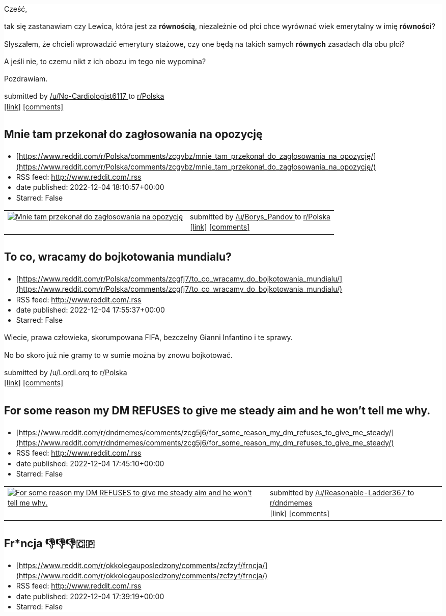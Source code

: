 <div class="md"><p>Cześć, </p> <p>tak się zastanawiam czy Lewica, która jest za <strong>równością</strong>, niezależnie od płci chce wyrównać wiek emerytalny w imię <strong>równości</strong>?</p> <p>Słyszałem, że chcieli wprowadzić emerytury stażowe, czy one będą na takich samych <strong>równych</strong> zasadach dla obu płci? </p> <p>A jeśli nie, to czemu nikt z ich obozu im tego nie wypomina?</p> <p>Pozdrawiam.</p> </div> &#32; submitted by &#32; <a href="https://www.reddit.com/user/No-Cardiologist6117"> /u/No-Cardiologist6117 </a> &#32; to &#32; <a href="https://www.reddit.com/r/Polska/"> r/Polska </a> <br /> <span><a href="https://www.reddit.com/r/Polska/comments/zcgznw/czy_lewica_jest_za_wyrównaniem_wieku_emerytalnego/">[link]</a></span> &#32; <span><a href="https://www.reddit.com/r/Polska/comments/zcgznw/czy_lewica_jest_za_wyrównaniem_wieku_emerytalnego/">[comments]</a></span>

## Mnie tam przekonał do zagłosowania na opozycję
 - [https://www.reddit.com/r/Polska/comments/zcgvbz/mnie_tam_przekonał_do_zagłosowania_na_opozycję/](https://www.reddit.com/r/Polska/comments/zcgvbz/mnie_tam_przekonał_do_zagłosowania_na_opozycję/)
 - RSS feed: http://www.reddit.com/.rss
 - date published: 2022-12-04 18:10:57+00:00
 - Starred: False

<table> <tr><td> <a href="https://www.reddit.com/r/Polska/comments/zcgvbz/mnie_tam_przekonał_do_zagłosowania_na_opozycję/"> <img alt="Mnie tam przekonał do zagłosowania na opozycję" src="https://preview.redd.it/fnoyllt2ry3a1.jpg?width=640&amp;crop=smart&amp;auto=webp&amp;s=32353f94cc589222a052ae847018c3af2f5f6ee1" title="Mnie tam przekonał do zagłosowania na opozycję" /> </a> </td><td> &#32; submitted by &#32; <a href="https://www.reddit.com/user/Borys_Pandov"> /u/Borys_Pandov </a> &#32; to &#32; <a href="https://www.reddit.com/r/Polska/"> r/Polska </a> <br /> <span><a href="https://i.redd.it/fnoyllt2ry3a1.jpg">[link]</a></span> &#32; <span><a href="https://www.reddit.com/r/Polska/comments/zcgvbz/mnie_tam_przekonał_do_zagłosowania_na_opozycję/">[comments]</a></span> </td></tr></table>

## To co, wracamy do bojkotowania mundialu?
 - [https://www.reddit.com/r/Polska/comments/zcgfj7/to_co_wracamy_do_bojkotowania_mundialu/](https://www.reddit.com/r/Polska/comments/zcgfj7/to_co_wracamy_do_bojkotowania_mundialu/)
 - RSS feed: http://www.reddit.com/.rss
 - date published: 2022-12-04 17:55:37+00:00
 - Starred: False

<div class="md"><p>Wiecie, prawa człowieka, skorumpowana FIFA, bezczelny Gianni Infantino i te sprawy. </p> <p>No bo skoro już nie gramy to w sumie można by znowu bojkotować.</p> </div> &#32; submitted by &#32; <a href="https://www.reddit.com/user/LordLorq"> /u/LordLorq </a> &#32; to &#32; <a href="https://www.reddit.com/r/Polska/"> r/Polska </a> <br /> <span><a href="https://www.reddit.com/r/Polska/comments/zcgfj7/to_co_wracamy_do_bojkotowania_mundialu/">[link]</a></span> &#32; <span><a href="https://www.reddit.com/r/Polska/comments/zcgfj7/to_co_wracamy_do_bojkotowania_mundialu/">[comments]</a></span>

## For some reason my DM REFUSES to give me steady aim and he won’t tell me why.
 - [https://www.reddit.com/r/dndmemes/comments/zcg5j6/for_some_reason_my_dm_refuses_to_give_me_steady/](https://www.reddit.com/r/dndmemes/comments/zcg5j6/for_some_reason_my_dm_refuses_to_give_me_steady/)
 - RSS feed: http://www.reddit.com/.rss
 - date published: 2022-12-04 17:45:10+00:00
 - Starred: False

<table> <tr><td> <a href="https://www.reddit.com/r/dndmemes/comments/zcg5j6/for_some_reason_my_dm_refuses_to_give_me_steady/"> <img alt="For some reason my DM REFUSES to give me steady aim and he won’t tell me why." src="https://preview.redd.it/u5mas37hmy3a1.jpg?width=640&amp;crop=smart&amp;auto=webp&amp;s=6a78e486ca96df767194e0ec517e54cb1e737046" title="For some reason my DM REFUSES to give me steady aim and he won’t tell me why." /> </a> </td><td> &#32; submitted by &#32; <a href="https://www.reddit.com/user/Reasonable-Ladder367"> /u/Reasonable-Ladder367 </a> &#32; to &#32; <a href="https://www.reddit.com/r/dndmemes/"> r/dndmemes </a> <br /> <span><a href="https://i.redd.it/u5mas37hmy3a1.jpg">[link]</a></span> &#32; <span><a href="https://www.reddit.com/r/dndmemes/comments/zcg5j6/for_some_reason_my_dm_refuses_to_give_me_steady/">[comments]</a></span> </td></tr></table>

## Fr*ncja 👎👎👎🇨🇵
 - [https://www.reddit.com/r/okkolegauposledzony/comments/zcfzyf/frncja/](https://www.reddit.com/r/okkolegauposledzony/comments/zcfzyf/frncja/)
 - RSS feed: http://www.reddit.com/.rss
 - date published: 2022-12-04 17:39:19+00:00
 - Starred: False
